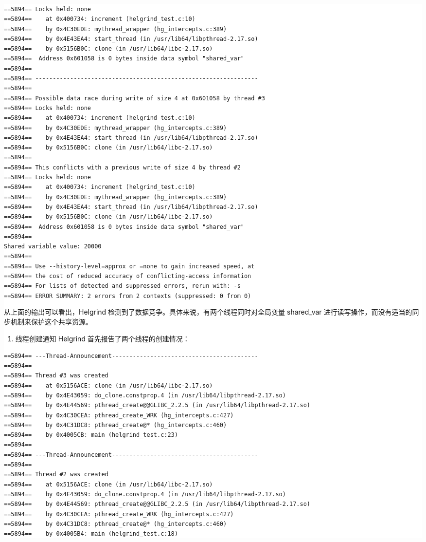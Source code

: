 ```
==5894== Locks held: none
==5894==    at 0x400734: increment (helgrind_test.c:10)
==5894==    by 0x4C30EDE: mythread_wrapper (hg_intercepts.c:389)
==5894==    by 0x4E43EA4: start_thread (in /usr/lib64/libpthread-2.17.so)
==5894==    by 0x5156B0C: clone (in /usr/lib64/libc-2.17.so)
==5894==  Address 0x601058 is 0 bytes inside data symbol "shared_var"
==5894== 
==5894== ----------------------------------------------------------------
==5894== 
==5894== Possible data race during write of size 4 at 0x601058 by thread #3
==5894== Locks held: none
==5894==    at 0x400734: increment (helgrind_test.c:10)
==5894==    by 0x4C30EDE: mythread_wrapper (hg_intercepts.c:389)
==5894==    by 0x4E43EA4: start_thread (in /usr/lib64/libpthread-2.17.so)
==5894==    by 0x5156B0C: clone (in /usr/lib64/libc-2.17.so)
==5894== 
==5894== This conflicts with a previous write of size 4 by thread #2
==5894== Locks held: none
==5894==    at 0x400734: increment (helgrind_test.c:10)
==5894==    by 0x4C30EDE: mythread_wrapper (hg_intercepts.c:389)
==5894==    by 0x4E43EA4: start_thread (in /usr/lib64/libpthread-2.17.so)
==5894==    by 0x5156B0C: clone (in /usr/lib64/libc-2.17.so)
==5894==  Address 0x601058 is 0 bytes inside data symbol "shared_var"
==5894== 
Shared variable value: 20000
==5894== 
==5894== Use --history-level=approx or =none to gain increased speed, at
==5894== the cost of reduced accuracy of conflicting-access information
==5894== For lists of detected and suppressed errors, rerun with: -s
==5894== ERROR SUMMARY: 2 errors from 2 contexts (suppressed: 0 from 0)
```

从上面的输出可以看出，Helgrind 检测到了数据竞争。具体来说，有两个线程同时对全局变量 shared_var 进行读写操作，而没有适当的同步机制来保护这个共享资源。

1. 线程创建通知
Helgrind 首先报告了两个线程的创建情况：
```
==5894== ---Thread-Announcement------------------------------------------
==5894== 
==5894== Thread #3 was created
==5894==    at 0x5156ACE: clone (in /usr/lib64/libc-2.17.so)
==5894==    by 0x4E43059: do_clone.constprop.4 (in /usr/lib64/libpthread-2.17.so)
==5894==    by 0x4E44569: pthread_create@@GLIBC_2.2.5 (in /usr/lib64/libpthread-2.17.so)
==5894==    by 0x4C30CEA: pthread_create_WRK (hg_intercepts.c:427)
==5894==    by 0x4C31DC8: pthread_create@* (hg_intercepts.c:460)
==5894==    by 0x4005CB: main (helgrind_test.c:23)
==5894== 
==5894== ---Thread-Announcement------------------------------------------
==5894== 
==5894== Thread #2 was created
==5894==    at 0x5156ACE: clone (in /usr/lib64/libc-2.17.so)
==5894==    by 0x4E43059: do_clone.constprop.4 (in /usr/lib64/libpthread-2.17.so)
==5894==    by 0x4E44569: pthread_create@@GLIBC_2.2.5 (in /usr/lib64/libpthread-2.17.so)
==5894==    by 0x4C30CEA: pthread_create_WRK (hg_intercepts.c:427)
==5894==    by 0x4C31DC8: pthread_create@* (hg_intercepts.c:460)
==5894==    by 0x4005B4: main (helgrind_test.c:18)
```

